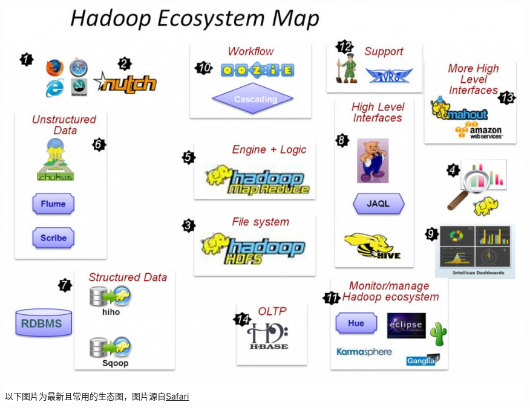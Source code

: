 ![](/images/Hadoop-Ecosystem-Map_2015.gif)

以下图片为最新且常用的生态图，图片源自[Safari](https://www.safaribooksonline.com/library/view/hadoop-essentials/9781784396688/ch02s05.html)